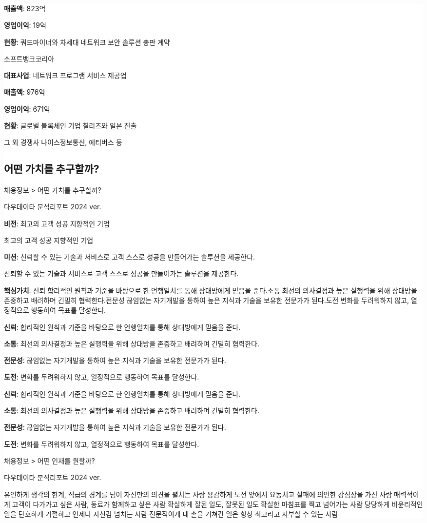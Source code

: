 **매출액**: 823억

**영업이익**: 19억

**현황**: 쿼드마이너와 차세대 네트워크 보안 솔루션 총판 계약

소프트뱅크코리아

**대표사업**: 네트워크 프로그램 서비스 제공업

**매출액**: 976억

**영업이익**: 671억

**현황**: 글로벌 블록체인 기업 칠리즈와 일본 진출

그 외 경쟁사 나이스정보통신, 에티버스 등

## 어떤 가치를 추구할까?

채용정보 > 어떤 가치를 추구할까?

다우데이타 분석리포트 2024 ver.

**비전**: 최고의 고객 성공 지향적인 기업

최고의 고객 성공 지향적인 기업

**미션**: 신뢰할 수 있는 기술과 서비스로 고객 스스로 성공을 만들어가는 솔루션을 제공한다.

신뢰할 수 있는 기술과 서비스로 고객 스스로 성공을 만들어가는 솔루션을 제공한다.



**핵심가치**: 신뢰 합리적인 원칙과 기준을 바탕으로 한 언행일치를 통해 상대방에게 믿음을 준다.소통 최선의 의사결정과 높은 실행력을 위해 상대방을 존중하고 배려하며 긴밀히 협력한다.전문성 끊임없는 자기개발을 통하여 높은 지식과 기술을 보유한 전문가가 된다.도전 변화를 두려워하지 않고, 열정적으로 행동하여 목표를 달성한다.

**신뢰**: 합리적인 원칙과 기준을 바탕으로 한 언행일치를 통해 상대방에게 믿음을 준다.

**소통**: 최선의 의사결정과 높은 실행력을 위해 상대방을 존중하고 배려하며 긴밀히 협력한다.

**전문성**: 끊임없는 자기개발을 통하여 높은 지식과 기술을 보유한 전문가가 된다.

**도전**: 변화를 두려워하지 않고, 열정적으로 행동하여 목표를 달성한다.

**신뢰**: 합리적인 원칙과 기준을 바탕으로 한 언행일치를 통해 상대방에게 믿음을 준다.

**소통**: 최선의 의사결정과 높은 실행력을 위해 상대방을 존중하고 배려하며 긴밀히 협력한다.

**전문성**: 끊임없는 자기개발을 통하여 높은 지식과 기술을 보유한 전문가가 된다.

**도전**: 변화를 두려워하지 않고, 열정적으로 행동하여 목표를 달성한다.

채용정보 > 어떤 인재를 원할까?

다우데이타 분석리포트 2024 ver.

유연하게 생각의 한계, 직급의 경계를 넘어 자신만의 의견을 펼치는 사람
용감하게 도전 앞에서 요동치고 실패에 의연한 강심장을 가진 사람
매력적이게 고객이 다가가고 싶은 사람, 동료가 함께하고 싶은 사람
확실하게 잘된 일도, 잘못된 일도 확실한 마침표를 찍고 넘어가는 사람
당당하게 비윤리적인 일을 단호하게 거절하고 언제나 자신감 넘치는 사람
전문적이게 내 손을 거쳐간 일은 항상 최고라고 자부할 수 있는 사람
